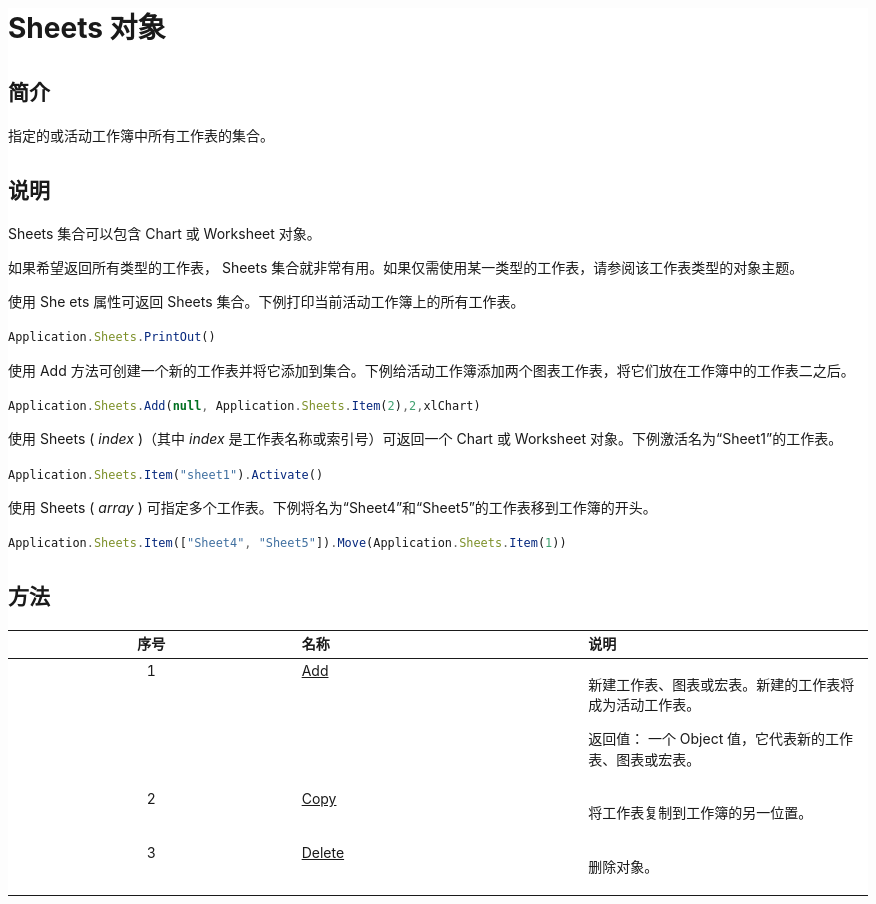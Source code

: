 # Sheets 对象

## 简介

指定的或活动工作簿中所有工作表的集合。

## 说明

Sheets 集合可以包含 Chart 或 Worksheet 对象。

如果希望返回所有类型的工作表， Sheets 集合就非常有用。如果仅需使用某一类型的工作表，请参阅该工作表类型的对象主题。

使用 She ets 属性可返回 Sheets 集合。下例打印当前活动工作簿上的所有工作表。

``` JavaScript
Application.Sheets.PrintOut()
```

使用 Add 方法可创建一个新的工作表并将它添加到集合。下例给活动工作簿添加两个图表工作表，将它们放在工作簿中的工作表二之后。

``` JavaScript
Application.Sheets.Add(null, Application.Sheets.Item(2),2,xlChart)
```

使用 Sheets ( *index* )（其中 *index* 是工作表名称或索引号）可返回一个 Chart 或 Worksheet 对象。下例激活名为“Sheet1”的工作表。

``` JavaScript
Application.Sheets.Item("sheet1").Activate()
```

使用 Sheets ( *array* ) 可指定多个工作表。下例将名为“Sheet4”和“Sheet5”的工作表移到工作簿的开头。

``` JavaScript
Application.Sheets.Item(["Sheet4", "Sheet5"]).Move(Application.Sheets.Item(1))
```

## 方法

<table>
<colgroup>
<col style="width: 33%" />
<col style="width: 33%" />
<col style="width: 33%" />
</colgroup>
<thead>
<tr class="header" style="text-align:center;vertical-align:middle;">
<th style="text-align: center;">序号</th>
<th style="text-align: left;">名称</th>
<th style="text-align: left;">说明</th>
</tr>
</thead>
<tbody>
<tr class="odd" data-editname="functions">
<td style="text-align: center;" data-valian="middle">1</td>
<td style="text-align: left;" data-valian="middle"><a href="#Sheets.Add">Add</a></td>
<td style="text-align: left;" data-valian="middle"><p>新建工作表、图表或宏表。新建的工作表将成为活动工作表。</p>
<p>返回值： 一个 Object 值，它代表新的工作表、图表或宏表。</p></td>
</tr>
<tr class="even" data-editname="functions">
<td style="text-align: center;" data-valian="middle">2</td>
<td style="text-align: left;" data-valian="middle"><a href="#Sheets.Copy">Copy</a></td>
<td style="text-align: left;" data-valian="middle"><p>将工作表复制到工作簿的另一位置。</p></td>
</tr>
<tr class="odd" data-editname="functions">
<td style="text-align: center;" data-valian="middle">3</td>
<td style="text-align: left;" data-valian="middle"><a href="#Sheets.Delete">Delete</a></td>
<td style="text-align: left;" data-valian="middle"><p>删除对象。</p></td>